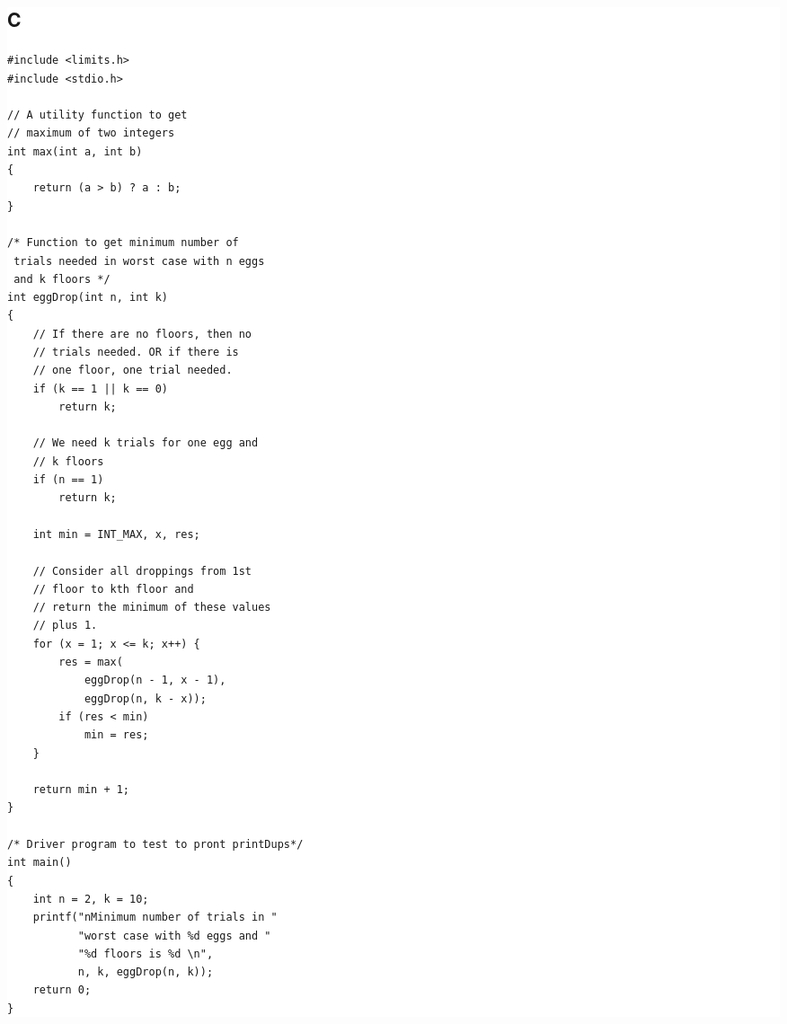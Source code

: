 ```
```

## C

```
#include <limits.h>
#include <stdio.h>

// A utility function to get
// maximum of two integers
int max(int a, int b)
{
    return (a > b) ? a : b;
}

/* Function to get minimum number of
 trials needed in worst case with n eggs
 and k floors */
int eggDrop(int n, int k)
{
    // If there are no floors, then no
    // trials needed. OR if there is
    // one floor, one trial needed.
    if (k == 1 || k == 0)
        return k;

    // We need k trials for one egg and
    // k floors
    if (n == 1)
        return k;

    int min = INT_MAX, x, res;

    // Consider all droppings from 1st
    // floor to kth floor and
    // return the minimum of these values
    // plus 1.
    for (x = 1; x <= k; x++) {
        res = max(
            eggDrop(n - 1, x - 1),
            eggDrop(n, k - x));
        if (res < min)
            min = res;
    }

    return min + 1;
}

/* Driver program to test to pront printDups*/
int main()
{
    int n = 2, k = 10;
    printf("nMinimum number of trials in "
           "worst case with %d eggs and "
           "%d floors is %d \n",
           n, k, eggDrop(n, k));
    return 0;
}
```
